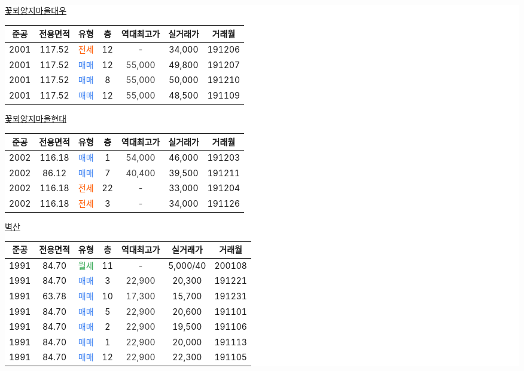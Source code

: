 
<script async src="//pagead2.googlesyndication.com/pagead/js/adsbygoogle.js"></script>

<ins class="adsbygoogle"
     style="display:block"
     data-ad-client="ca-pub-1142216861245946"
     data-ad-slot="4805727019"
     data-ad-format="auto"
     data-full-width-responsive="true"></ins>
<script>
(adsbygoogle = window.adsbygoogle || []).push({});
</script>


[꽃뫼양지마을대우](https://search.naver.com/search.naver?query=%EA%B2%BD%EA%B8%B0%EB%8F%84+%EC%88%98%EC%9B%90%EC%8B%9C+%ED%8C%94%EB%8B%AC%EA%B5%AC+%ED%99%94%EC%84%9C%EB%8F%99+%EA%BD%83%EB%AB%BC%EC%96%91%EC%A7%80%EB%A7%88%EC%9D%84%EB%8C%80%EC%9A%B0)

|준공|전용면적|유형|층|역대최고가|실거래가|거래월|
|:---:|:---:|:---:|:---:|:---:|:---:|:---:|
|2001|117.52|<span style="color:#ff5a00">전세</span>|12|<span style="color:#444444">-</span>|34,000|191206|
|2001|117.52|<span style="color:#4285f3">매매</span>|12|<span style="color:#444444">55,000</span>|49,800|191207|
|2001|117.52|<span style="color:#4285f3">매매</span>|8|<span style="color:#444444">55,000</span>|50,000|191210|
|2001|117.52|<span style="color:#4285f3">매매</span>|12|<span style="color:#444444">55,000</span>|48,500|191109|

[꽃뫼양지마을현대](https://search.naver.com/search.naver?query=%EA%B2%BD%EA%B8%B0%EB%8F%84+%EC%88%98%EC%9B%90%EC%8B%9C+%ED%8C%94%EB%8B%AC%EA%B5%AC+%ED%99%94%EC%84%9C%EB%8F%99+%EA%BD%83%EB%AB%BC%EC%96%91%EC%A7%80%EB%A7%88%EC%9D%84%ED%98%84%EB%8C%80)

|준공|전용면적|유형|층|역대최고가|실거래가|거래월|
|:---:|:---:|:---:|:---:|:---:|:---:|:---:|
|2002|116.18|<span style="color:#4285f3">매매</span>|1|<span style="color:#444444">54,000</span>|46,000|191203|
|2002|86.12|<span style="color:#4285f3">매매</span>|7|<span style="color:#444444">40,400</span>|39,500|191211|
|2002|116.18|<span style="color:#ff5a00">전세</span>|22|<span style="color:#444444">-</span>|33,000|191204|
|2002|116.18|<span style="color:#ff5a00">전세</span>|3|<span style="color:#444444">-</span>|34,000|191126|

[벽산](https://search.naver.com/search.naver?query=%EA%B2%BD%EA%B8%B0%EB%8F%84+%EC%88%98%EC%9B%90%EC%8B%9C+%ED%8C%94%EB%8B%AC%EA%B5%AC+%ED%99%94%EC%84%9C%EB%8F%99+%EB%B2%BD%EC%82%B0)

|준공|전용면적|유형|층|역대최고가|실거래가|거래월|
|:---:|:---:|:---:|:---:|:---:|:---:|:---:|
|1991|84.70|<span style="color:#34a853">월세</span>|11|<span style="color:#444444">-</span>|5,000/40|200108|
|1991|84.70|<span style="color:#4285f3">매매</span>|3|<span style="color:#444444">22,900</span>|20,300|191221|
|1991|63.78|<span style="color:#4285f3">매매</span>|10|<span style="color:#444444">17,300</span>|15,700|191231|
|1991|84.70|<span style="color:#4285f3">매매</span>|5|<span style="color:#444444">22,900</span>|20,600|191101|
|1991|84.70|<span style="color:#4285f3">매매</span>|2|<span style="color:#444444">22,900</span>|19,500|191106|
|1991|84.70|<span style="color:#4285f3">매매</span>|1|<span style="color:#444444">22,900</span>|20,000|191113|
|1991|84.70|<span style="color:#4285f3">매매</span>|12|<span style="color:#444444">22,900</span>|22,300|191105|
